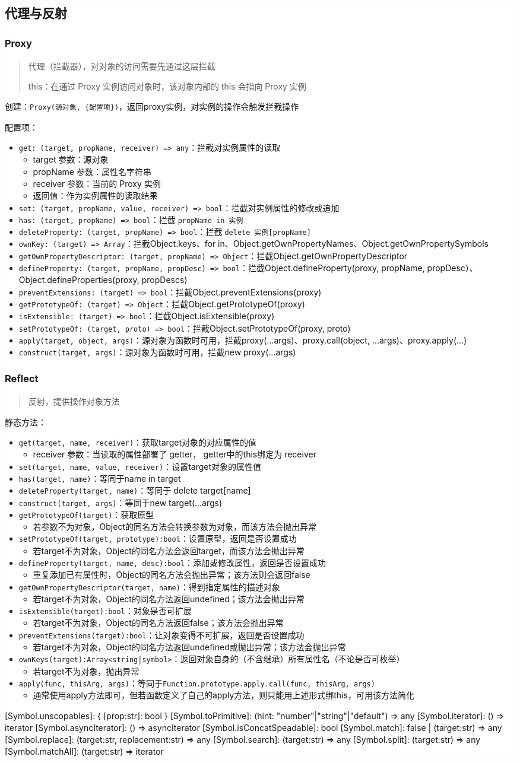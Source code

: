 

## 代理与反射

### Proxy

> 代理（拦截器），对对象的访问需要先通过这层拦截
>
> this：在通过 Proxy 实例访问对象时，该对象内部的 this 会指向 Proxy 实例

创建：`Proxy(源对象, {配置项})`，返回proxy实例，对实例的操作会触发拦截操作



配置项：

- `get: (target, propName, receiver) => any`：拦截对实例属性的读取
  - target 参数：源对象
  - propName 参数：属性名字符串
  - receiver 参数：当前的 Proxy 实例
  - 返回值：作为实例属性的读取结果
- `set: (target, propName, value, receiver) => bool`：拦截对实例属性的修改或追加
- `has: (target, propName) => bool`：拦截 `propName in 实例`
- `deleteProperty: (target, propName) => bool`：拦截 `delete 实例[propName]`
- `ownKey: (target) => Array`：拦截Object.keys、for in、Object.getOwnPropertyNames、Object.getOwnPropertySymbols
- `getOwnPropertyDescriptor: (target, propName) => Object`：拦截Object.getOwnPropertyDescriptor
- `defineProperty: (target, propName, propDesc) => bool`：拦截Object.defineProperty(proxy, propName, propDesc）、Object.defineProperties(proxy, propDescs)
- `preventExtensions: (target) => bool`：拦截Object.preventExtensions(proxy)
- `getPrototypeOf: (target) => Object`：拦截Object.getPrototypeOf(proxy)
- `isExtensible: (target) => bool`：拦截Object.isExtensible(proxy)
- `setPrototypeOf: (target, proto) => bool`：拦截Object.setPrototypeOf(proxy, proto)
- `apply(target, object, args)`：源对象为函数时可用，拦截proxy(...args)、proxy.call(object, ...args)、proxy.apply(...)
- `construct(target, args)`：源对象为函数时可用，拦截new proxy(...args)



### Reflect

> 反射，提供操作对象方法

静态方法：

- `get(target, name, receiver)`：获取target对象的对应属性的值
  - receiver 参数：当读取的属性部署了 getter， getter中的this绑定为 receiver 
- `set(target, name, value, receiver)`：设置target对象的属性值
- `has(target, name)`：等同于name in target
- `deleteProperty(target, name)`：等同于 delete target[name]
- `construct(target, args)`：等同于new target(...args)
- `getPrototypeOf(target)`：获取原型
  - 若参数不为对象，Object的同名方法会转换参数为对象，而该方法会抛出异常
- `setPrototypeOf(target, prototype):bool`：设置原型，返回是否设置成功
  - 若target不为对象，Object的同名方法会返回target，而该方法会抛出异常
- `defineProperty(target, name, desc):bool`：添加或修改属性，返回是否设置成功
  - 重复添加已有属性时，Object的同名方法会抛出异常；该方法则会返回false
- `getOwnPropertyDescriptor(target, name)`：得到指定属性的描述对象
  - 若target不为对象，Object的同名方法返回undefined；该方法会抛出异常
- `isExtensible(target):bool`：对象是否可扩展
  - 若target不为对象，Object的同名方法返回false；该方法会抛出异常
- `preventExtensions(target):bool`：让对象变得不可扩展，返回是否设置成功
  - 若target不为对象，Object的同名方法返回undefined或抛出异常；该方法会抛出异常
- `ownKeys(target):Array<string|symbol>`：返回对象自身的（不含继承）所有属性名（不论是否可枚举）
  - 若target不为对象，抛出异常
- `apply(func, thisArg, args)`：等同于`Function.prototype.apply.call(func, thisArg, args)`
  - 通常使用apply方法即可，但若函数定义了自己的apply方法，则只能用上述形式绑this，可用该方法简化


[Symbol.toStringTag]: str
[Symbol.unscopables]: { [prop:str]: bool }
[Symbol.toPrimitive]: (hint: "number"|"string"|"default") => any
[Symbol.iterator]: () => iterator
[Symbol.asyncIterator]: () => asyncIterator
[Symbol.isConcatSpeadable]: bool
[Symbol.match]: false | (target:str) => any
[Symbol.replace]: (target:str, replacement:str) => any
[Symbol.search]: (target:str) => any
[Symbol.split]: (target:str) => any
[Symbol.matchAll]: (target:str) => iterator